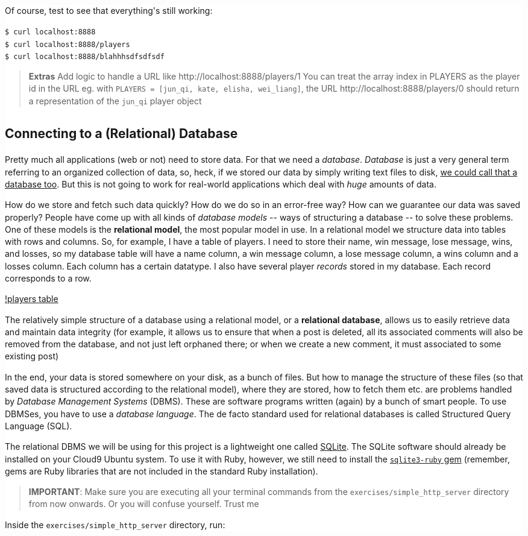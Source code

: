 Of course, test to see that everything's still working:

```bash
$ curl localhost:8888
$ curl localhost:8888/players
$ curl localhost:8888/blahhhsdfsdfsdf
```

> **Extras**
> Add logic to handle a URL like http://localhost:8888/players/1
> You can treat the array index in PLAYERS as the player id in the URL
> eg. with `PLAYERS = [jun_qi, kate, elisha, wei_liang]`, the URL http://localhost:8888/players/0 should return a representation of the `jun_qi` player object

## Connecting to a (Relational) Database
Pretty much all applications (web or not) need to store data. For that we need a *database*. *Database* is just a very general term referring to an organized collection of data, so, heck, if we stored our data by simply writing text files to disk, [we could call that a database too](https://en.wikipedia.org/wiki/Flat_file_database). But this is not going to work for real-world applications which deal with *huge* amounts of data.

How do we store and fetch such data quickly? How do we do so in an error-free way? How can we guarantee our data was saved properly? People have come up with all kinds of *database models* -- ways of structuring a database -- to solve these problems. One of these models is the **relational model**, the most popular model in use. In a relational model we structure data into tables with rows and columns. So, for example, I have a table of players. I need to store their name, win message, lose message, wins, and losses, so my database table will have a name column, a win message column, a lose message column, a wins column and a losses column. Each column has a certain datatype. I also have several player *records* stored in my database. Each record corresponds to a row.

[!players table](./images/players-table.png)

The relatively simple structure of a database using a relational model, or a **relational database**, allows us to easily retrieve data and maintain data integrity (for example, it allows us to ensure that when a post is deleted, all its associated comments will also be removed from the database, and not just left orphaned there; or when we create a new comment, it must associated to some existing post)

In the end, your data is stored somewhere on your disk, as a bunch of files. But how to manage the structure of these files (so that saved data is structured according to the relational model), where they are stored, how to fetch them etc. are problems handled by *Database Management Systems* (DBMS). These are software programs written (again) by a bunch of smart people. To use DBMSes, you have to use a *database language*. The de facto standard used for relational databases is called Structured Query Language (SQL).

The relational DBMS we will be using for this project is a lightweight one called [SQLite](https://en.wikipedia.org/wiki/SQLite). The SQLite software should already be installed on your Cloud9 Ubuntu system. To use it with Ruby, however, we still need to install the [`sqlite3-ruby` gem](https://github.com/sparklemotion/sqlite3-ruby) (remember, gems are Ruby libraries that are not included in the standard Ruby installation).

> **IMPORTANT**: Make sure you are executing all your terminal commands from the `exercises/simple_http_server` directory from now onwards. Or you will confuse yourself. Trust me

Inside the `exercises/simple_http_server` directory, run:
